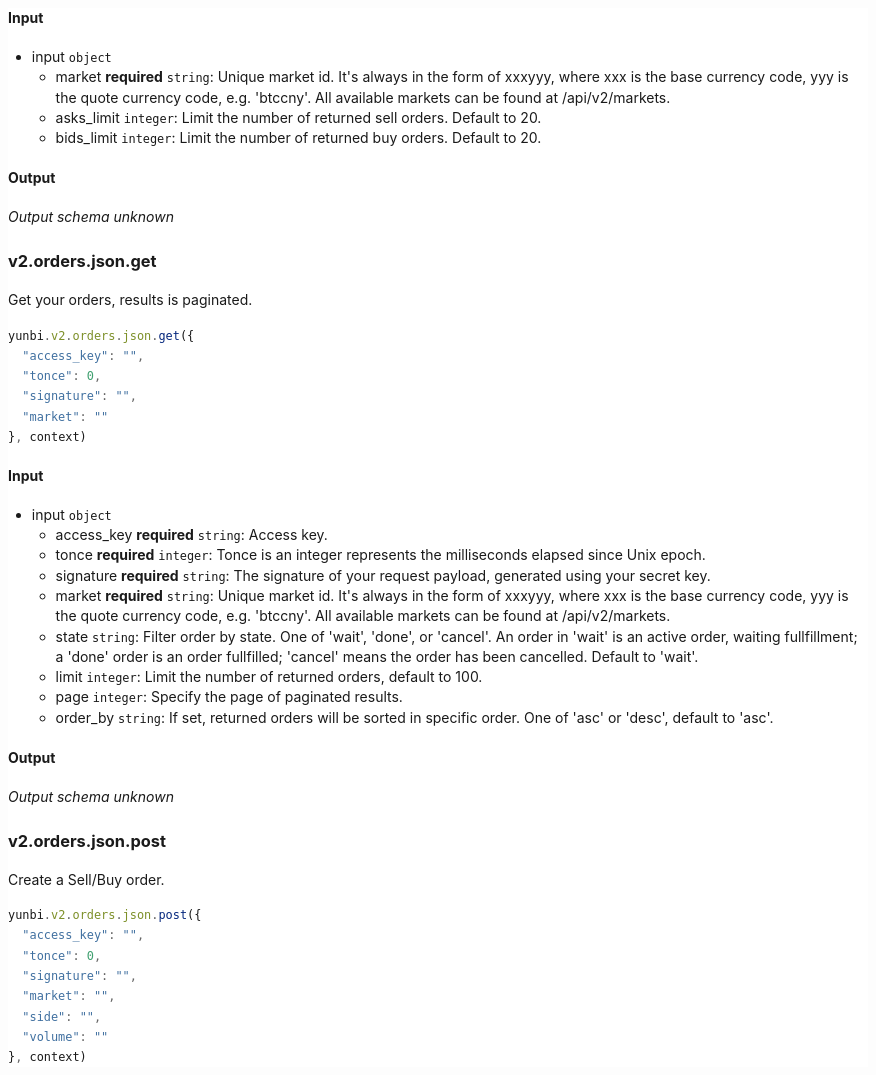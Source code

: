 #### Input
* input `object`
  * market **required** `string`: Unique market id. It's always in the form of xxxyyy, where xxx is the base currency code, yyy is the quote currency code, e.g. 'btccny'. All available markets can be found at /api/v2/markets.
  * asks_limit `integer`: Limit the number of returned sell orders. Default to 20.
  * bids_limit `integer`: Limit the number of returned buy orders. Default to 20.

#### Output
*Output schema unknown*

### v2.orders.json.get
Get your orders, results is paginated.


```js
yunbi.v2.orders.json.get({
  "access_key": "",
  "tonce": 0,
  "signature": "",
  "market": ""
}, context)
```

#### Input
* input `object`
  * access_key **required** `string`: Access key.
  * tonce **required** `integer`: Tonce is an integer represents the milliseconds elapsed since Unix epoch.
  * signature **required** `string`: The signature of your request payload, generated using your secret key.
  * market **required** `string`: Unique market id. It's always in the form of xxxyyy, where xxx is the base currency code, yyy is the quote currency code, e.g. 'btccny'. All available markets can be found at /api/v2/markets.
  * state `string`: Filter order by state. One of 'wait', 'done', or 'cancel'. An order in 'wait' is an active order, waiting fullfillment; a 'done' order is an order fullfilled; 'cancel' means the order has been cancelled. Default to 'wait'.
  * limit `integer`: Limit the number of returned orders, default to 100.
  * page `integer`: Specify the page of paginated results.
  * order_by `string`: If set, returned orders will be sorted in specific order. One of 'asc' or 'desc', default to 'asc'.

#### Output
*Output schema unknown*

### v2.orders.json.post
Create a Sell/Buy order.


```js
yunbi.v2.orders.json.post({
  "access_key": "",
  "tonce": 0,
  "signature": "",
  "market": "",
  "side": "",
  "volume": ""
}, context)
```
